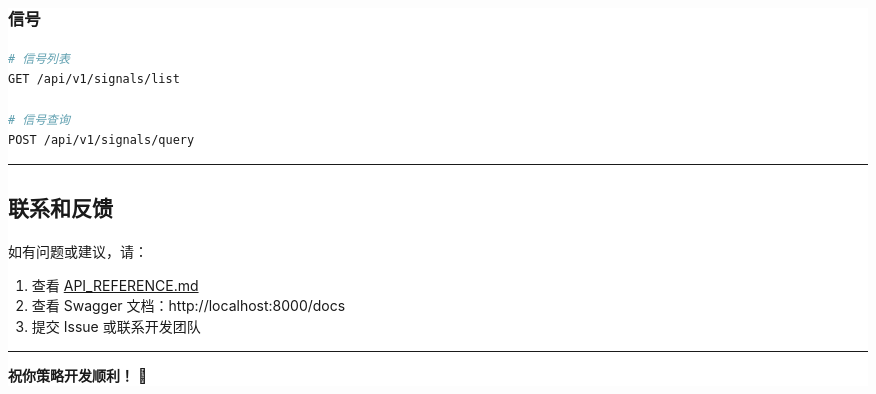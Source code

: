 ### 信号

```bash
# 信号列表
GET /api/v1/signals/list

# 信号查询
POST /api/v1/signals/query
```

---

## 联系和反馈

如有问题或建议，请：
1. 查看 [API_REFERENCE.md](./API_REFERENCE.md)
2. 查看 Swagger 文档：http://localhost:8000/docs
3. 提交 Issue 或联系开发团队

---

**祝你策略开发顺利！** 🚀

